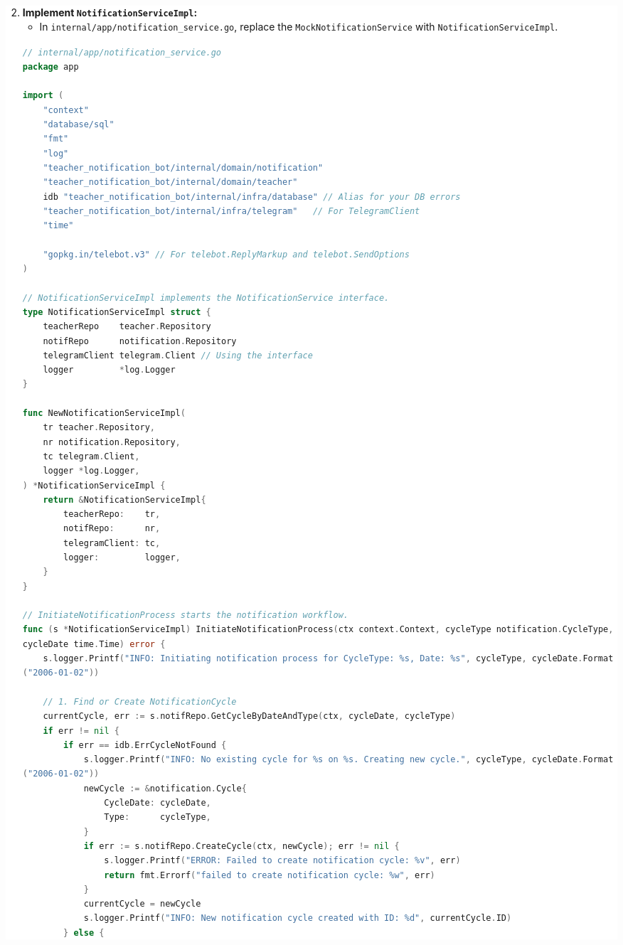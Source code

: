 2.  **Implement `NotificationServiceImpl`:**
    * In `internal/app/notification_service.go`, replace the `MockNotificationService` with `NotificationServiceImpl`.
    ```go
    // internal/app/notification_service.go
    package app

    import (
        "context"
        "database/sql"
        "fmt"
        "log"
        "teacher_notification_bot/internal/domain/notification"
        "teacher_notification_bot/internal/domain/teacher"
        idb "teacher_notification_bot/internal/infra/database" // Alias for your DB errors
        "teacher_notification_bot/internal/infra/telegram"   // For TelegramClient
        "time"

        "gopkg.in/telebot.v3" // For telebot.ReplyMarkup and telebot.SendOptions
    )

    // NotificationServiceImpl implements the NotificationService interface.
    type NotificationServiceImpl struct {
        teacherRepo    teacher.Repository
        notifRepo      notification.Repository
        telegramClient telegram.Client // Using the interface
        logger         *log.Logger
    }

    func NewNotificationServiceImpl(
        tr teacher.Repository,
        nr notification.Repository,
        tc telegram.Client,
        logger *log.Logger,
    ) *NotificationServiceImpl {
        return &NotificationServiceImpl{
            teacherRepo:    tr,
            notifRepo:      nr,
            telegramClient: tc,
            logger:         logger,
        }
    }

    // InitiateNotificationProcess starts the notification workflow.
    func (s *NotificationServiceImpl) InitiateNotificationProcess(ctx context.Context, cycleType notification.CycleType, cycleDate time.Time) error {
        s.logger.Printf("INFO: Initiating notification process for CycleType: %s, Date: %s", cycleType, cycleDate.Format("2006-01-02"))

        // 1. Find or Create NotificationCycle
        currentCycle, err := s.notifRepo.GetCycleByDateAndType(ctx, cycleDate, cycleType)
        if err != nil {
            if err == idb.ErrCycleNotFound {
                s.logger.Printf("INFO: No existing cycle for %s on %s. Creating new cycle.", cycleType, cycleDate.Format("2006-01-02"))
                newCycle := &notification.Cycle{
                    CycleDate: cycleDate,
                    Type:      cycleType,
                }
                if err := s.notifRepo.CreateCycle(ctx, newCycle); err != nil {
                    s.logger.Printf("ERROR: Failed to create notification cycle: %v", err)
                    return fmt.Errorf("failed to create notification cycle: %w", err)
                }
                currentCycle = newCycle
                s.logger.Printf("INFO: New notification cycle created with ID: %d", currentCycle.ID)
            } else {